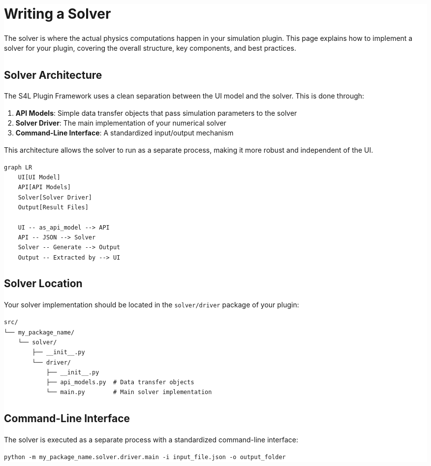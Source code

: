 # Writing a Solver

The solver is where the actual physics computations happen in your simulation plugin. This page explains how to implement a solver for your plugin, covering the overall structure, key components, and best practices.

## Solver Architecture

The S4L Plugin Framework uses a clean separation between the UI model and the solver. This is done through:

1. **API Models**: Simple data transfer objects that pass simulation parameters to the solver
2. **Solver Driver**: The main implementation of your numerical solver
3. **Command-Line Interface**: A standardized input/output mechanism

This architecture allows the solver to run as a separate process, making it more robust and independent of the UI.

```mermaid
graph LR
    UI[UI Model]
    API[API Models]
    Solver[Solver Driver]
    Output[Result Files]

    UI -- as_api_model --> API
    API -- JSON --> Solver
    Solver -- Generate --> Output
    Output -- Extracted by --> UI
```

## Solver Location

Your solver implementation should be located in the `solver/driver` package of your plugin:

```
src/
└── my_package_name/
    └── solver/
        ├── __init__.py
        └── driver/
            ├── __init__.py
            ├── api_models.py  # Data transfer objects
            └── main.py        # Main solver implementation
```

## Command-Line Interface

The solver is executed as a separate process with a standardized command-line interface:

```
python -m my_package_name.solver.driver.main -i input_file.json -o output_folder
```
